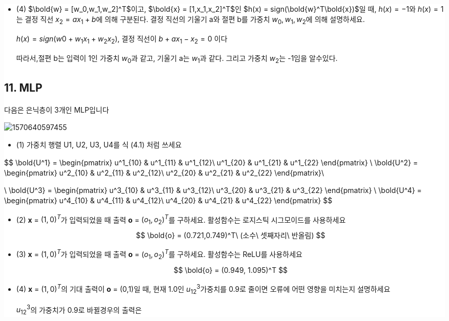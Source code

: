   - (4)  $\bold{w} = [w_0,w_1,w_2]^T$이고, $\bold{x} = [1,x_1,x_2]^T$인 $h(x) = sign(\bold{w}^T\bold{x})$일 때, $h(x) = -1$와 $h(x) = 1$는 결정 직선 $x_2 = ax_1 +b$에 의해 구분된다. 결정 직선의 기울기 a와 절편 b를 가중치 $w_0, w_1, w_2$에 의해 설명하세요.
  
    $h(x) = sign(w0 + w_1x_1 + w_2x_2)$, 결정 직선이 $b + ax_1 -x_2 = 0$ 이다
  
    따라서,절편 b는 입력이 1인 가중치 $w_0$과 같고, 기울기 a는 $w_1$과 같다. 
    				그리고 가중치 $w_2$는 -1임을 알수있다. 

## 11. MLP

다음은 은닉층이 3개인 MLP입니다

![1570640597455](C:\Users\user\AppData\Roaming\Typora\typora-user-images\1570640597455.png)

- (1) 가중치 행렬 U1, U2, U3, U4를 식 (4.1) 처럼 쓰세요

$$
\bold{U^1} = 
\begin{pmatrix} 
u^1_{10} & u^1_{11} & u^1_{12}\\
u^1_{20} & u^1_{21} & u^1_{22}
\end{pmatrix}
\ \bold{U^2} = 
\begin{pmatrix} 
u^2_{10} & u^2_{11} & u^2_{12}\\
u^2_{20} & u^2_{21} & u^2_{22}
\end{pmatrix}\

\ \bold{U^3} = 
\begin{pmatrix} 
u^3_{10} & u^3_{11} & u^3_{12}\\
u^3_{20} & u^3_{21} & u^3_{22}
\end{pmatrix}
\ \bold{U^4} = 
\begin{pmatrix} 
u^4_{10} & u^4_{11} & u^4_{12}\\
u^4_{20} & u^4_{21} & u^4_{22}
\end{pmatrix}
$$

- (2) **x** = $(1,0)^T$가 입력되었을 때 출력 **o** = $(o_1,o_2)^T$를 구하세요. 활성함수는 로지스틱 시그모이드를 사용하세요
  $$
  \bold{o} = (0.721,0.749)^T\ (소수\ 셋째자리\ 반올림)
  $$

- (3) **x** = $(1,0)^T$가 입력되었을 때 출력 **o** = $(o_1,o_2)^T$를 구하세요. 활성함수는 ReLU를 사용하세요
  $$
  \bold{o} = (0.949, 1.095)^T
  $$

- (4) **x** = $(1,0)^T$의 기대 출력이 **o** = (0,1)일 때, 현재 1.0인 $u^3_{12}$가중치를 0.9로 줄이면 오류에 어떤 영향을 미치는지 설명하세요

  $u^3_{12}$의 가중치가 0.9로 바뀔경우의 출력은
